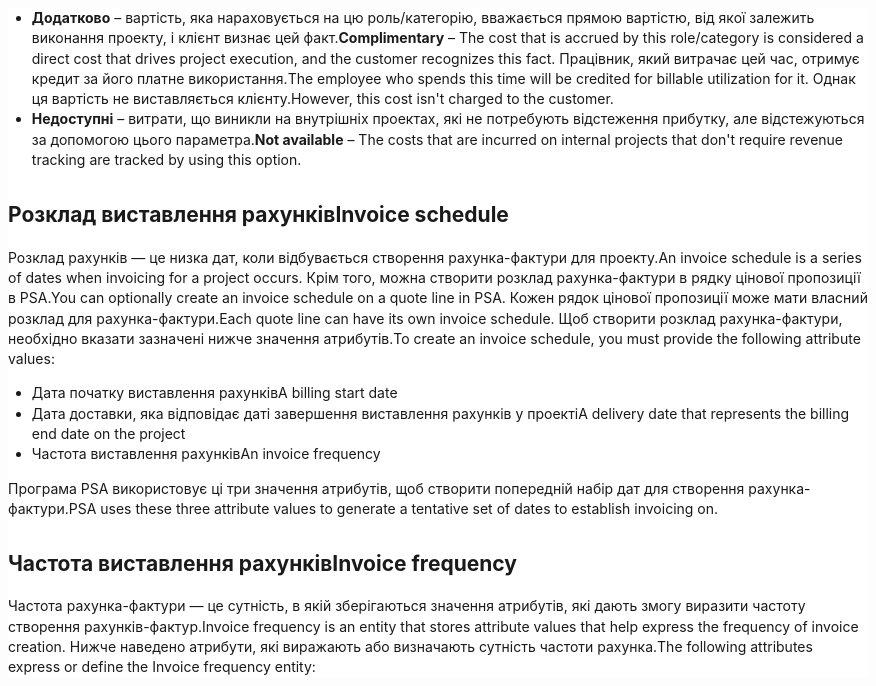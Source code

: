 - <span data-ttu-id="6cce9-187">**Додатково** – вартість, яка нараховується на цю роль/категорію, вважається прямою вартістю, від якої залежить виконання проекту, і клієнт визнає цей факт.</span><span class="sxs-lookup"><span data-stu-id="6cce9-187">**Complimentary** – The cost that is accrued by this role/category is considered a direct cost that drives project execution, and the customer recognizes this fact.</span></span> <span data-ttu-id="6cce9-188">Працівник, який витрачає цей час, отримує кредит за його платне використання.</span><span class="sxs-lookup"><span data-stu-id="6cce9-188">The employee who spends this time will be credited for billable utilization for it.</span></span> <span data-ttu-id="6cce9-189">Однак ця вартість не виставляється клієнту.</span><span class="sxs-lookup"><span data-stu-id="6cce9-189">However, this cost isn't charged to the customer.</span></span>
- <span data-ttu-id="6cce9-190">**Недоступні** – витрати, що виникли на внутрішніх проектах, які не потребують відстеження прибутку, але відстежуються за допомогою цього параметра.</span><span class="sxs-lookup"><span data-stu-id="6cce9-190">**Not available** – The costs that are incurred on internal projects that don't require revenue tracking are tracked by using this option.</span></span>

## <a name="invoice-schedule"></a><span data-ttu-id="6cce9-191">Розклад виставлення рахунків</span><span class="sxs-lookup"><span data-stu-id="6cce9-191">Invoice schedule</span></span>

<span data-ttu-id="6cce9-192">Розклад рахунків — це низка дат, коли відбувається створення рахунка-фактури для проекту.</span><span class="sxs-lookup"><span data-stu-id="6cce9-192">An invoice schedule is a series of dates when invoicing for a project occurs.</span></span> <span data-ttu-id="6cce9-193">Крім того, можна створити розклад рахунка-фактури в рядку цінової пропозиції в PSA.</span><span class="sxs-lookup"><span data-stu-id="6cce9-193">You can optionally create an invoice schedule on a quote line in PSA.</span></span> <span data-ttu-id="6cce9-194">Кожен рядок цінової пропозиції може мати власний розклад для рахунка-фактури.</span><span class="sxs-lookup"><span data-stu-id="6cce9-194">Each quote line can have its own invoice schedule.</span></span> <span data-ttu-id="6cce9-195">Щоб створити розклад рахунка-фактури, необхідно вказати зазначені нижче значення атрибутів.</span><span class="sxs-lookup"><span data-stu-id="6cce9-195">To create an invoice schedule, you must provide the following attribute values:</span></span>

- <span data-ttu-id="6cce9-196">Дата початку виставлення рахунків</span><span class="sxs-lookup"><span data-stu-id="6cce9-196">A billing start date</span></span> 
- <span data-ttu-id="6cce9-197">Дата доставки, яка відповідає даті завершення виставлення рахунків у проекті</span><span class="sxs-lookup"><span data-stu-id="6cce9-197">A delivery date that represents the billing end date on the project</span></span>
- <span data-ttu-id="6cce9-198">Частота виставлення рахунків</span><span class="sxs-lookup"><span data-stu-id="6cce9-198">An invoice frequency</span></span>

<span data-ttu-id="6cce9-199">Програма PSA використовує ці три значення атрибутів, щоб створити попередній набір дат для створення рахунка-фактури.</span><span class="sxs-lookup"><span data-stu-id="6cce9-199">PSA uses these three attribute values to generate a tentative set of dates to establish invoicing on.</span></span>

## <a name="invoice-frequency"></a><span data-ttu-id="6cce9-200">Частота виставлення рахунків</span><span class="sxs-lookup"><span data-stu-id="6cce9-200">Invoice frequency</span></span>

<span data-ttu-id="6cce9-201">Частота рахунка-фактури — це сутність, в якій зберігаються значення атрибутів, які дають змогу виразити частоту створення рахунків-фактур.</span><span class="sxs-lookup"><span data-stu-id="6cce9-201">Invoice frequency is an entity that stores attribute values that help express the frequency of invoice creation.</span></span> <span data-ttu-id="6cce9-202">Нижче наведено атрибути, які виражають або визначають сутність частоти рахунка.</span><span class="sxs-lookup"><span data-stu-id="6cce9-202">The following attributes express or define the Invoice frequency entity:</span></span>
